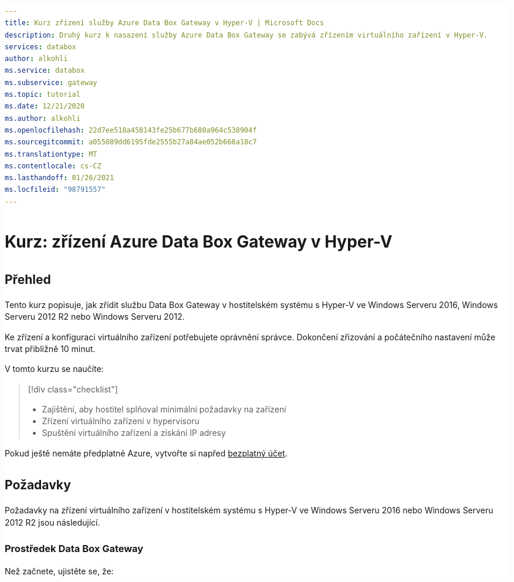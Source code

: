 ```yaml
---
title: Kurz zřízení služby Azure Data Box Gateway v Hyper-V | Microsoft Docs
description: Druhý kurz k nasazení služby Azure Data Box Gateway se zabývá zřízením virtuálního zařízení v Hyper-V.
services: databox
author: alkohli
ms.service: databox
ms.subservice: gateway
ms.topic: tutorial
ms.date: 12/21/2020
ms.author: alkohli
ms.openlocfilehash: 22d7ee518a458143fe25b677b680a964c538904f
ms.sourcegitcommit: a055089dd6195fde2555b27a84ae052b668a18c7
ms.translationtype: MT
ms.contentlocale: cs-CZ
ms.lasthandoff: 01/26/2021
ms.locfileid: "98791557"
---
```

# <a name="tutorial-provision-azure-data-box-gateway-in-hyper-v"></a>Kurz: zřízení Azure Data Box Gateway v Hyper-V

## <a name="overview"></a>Přehled

Tento kurz popisuje, jak zřídit službu Data Box Gateway v hostitelském systému s Hyper-V ve Windows Serveru 2016, Windows Serveru 2012 R2 nebo Windows Serveru 2012.

Ke zřízení a konfiguraci virtuálního zařízení potřebujete oprávnění správce. Dokončení zřizování a počátečního nastavení může trvat přibližně 10 minut. 

V tomto kurzu se naučíte:

> [!div class="checklist"]
>
> * Zajištění, aby hostitel splňoval minimální požadavky na zařízení
> * Zřízení virtuálního zařízení v hypervisoru
> * Spuštění virtuálního zařízení a získání IP adresy

Pokud ještě nemáte předplatné Azure, vytvořte si napřed [bezplatný účet](https://azure.microsoft.com/free/?WT.mc_id=A261C142F).

## <a name="prerequisites"></a>Požadavky

Požadavky na zřízení virtuálního zařízení v hostitelském systému s Hyper-V ve Windows Serveru 2016 nebo Windows Serveru 2012 R2 jsou následující.

### <a name="for-the-data-box-gateway-resource"></a>Prostředek Data Box Gateway

Než začnete, ujistěte se, že:
